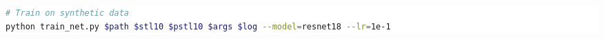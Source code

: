 ```bash
# Train on synthetic data
python train_net.py $path $stl10 $pstl10 $args $log --model=resnet18 --lr=1e-1
```

